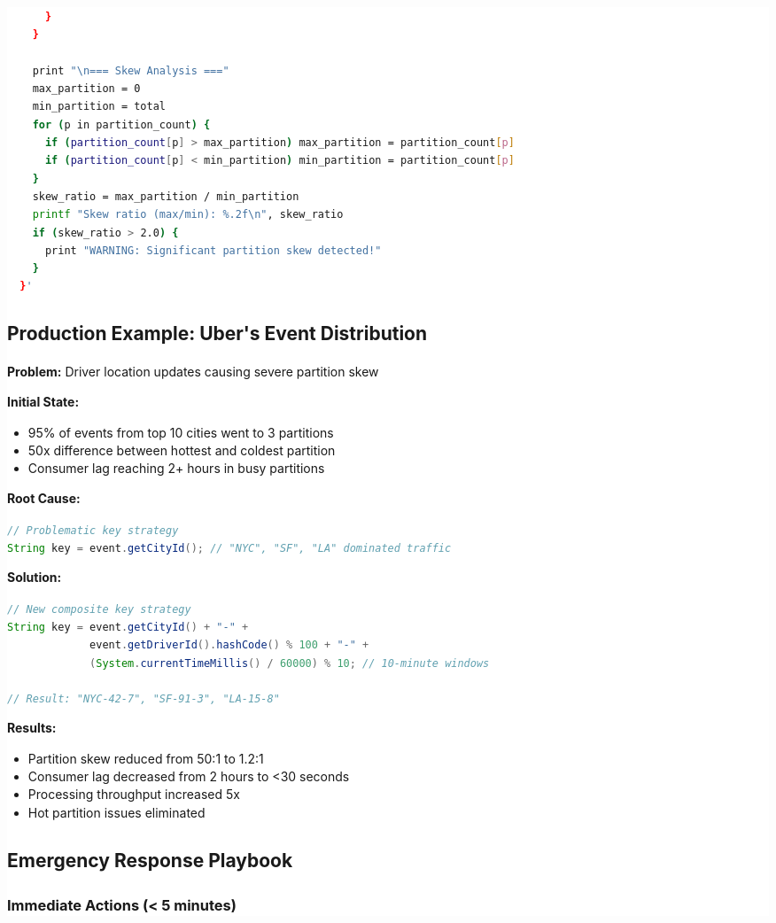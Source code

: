 ```bash
      }
    }

    print "\n=== Skew Analysis ==="
    max_partition = 0
    min_partition = total
    for (p in partition_count) {
      if (partition_count[p] > max_partition) max_partition = partition_count[p]
      if (partition_count[p] < min_partition) min_partition = partition_count[p]
    }
    skew_ratio = max_partition / min_partition
    printf "Skew ratio (max/min): %.2f\n", skew_ratio
    if (skew_ratio > 2.0) {
      print "WARNING: Significant partition skew detected!"
    }
  }'
```

## Production Example: Uber's Event Distribution

**Problem:** Driver location updates causing severe partition skew

**Initial State:**
- 95% of events from top 10 cities went to 3 partitions
- 50x difference between hottest and coldest partition
- Consumer lag reaching 2+ hours in busy partitions

**Root Cause:**
```java
// Problematic key strategy
String key = event.getCityId(); // "NYC", "SF", "LA" dominated traffic
```

**Solution:**
```java
// New composite key strategy
String key = event.getCityId() + "-" +
             event.getDriverId().hashCode() % 100 + "-" +
             (System.currentTimeMillis() / 60000) % 10; // 10-minute windows

// Result: "NYC-42-7", "SF-91-3", "LA-15-8"
```

**Results:**
- Partition skew reduced from 50:1 to 1.2:1
- Consumer lag decreased from 2 hours to <30 seconds
- Processing throughput increased 5x
- Hot partition issues eliminated

## Emergency Response Playbook

### Immediate Actions (< 5 minutes)
